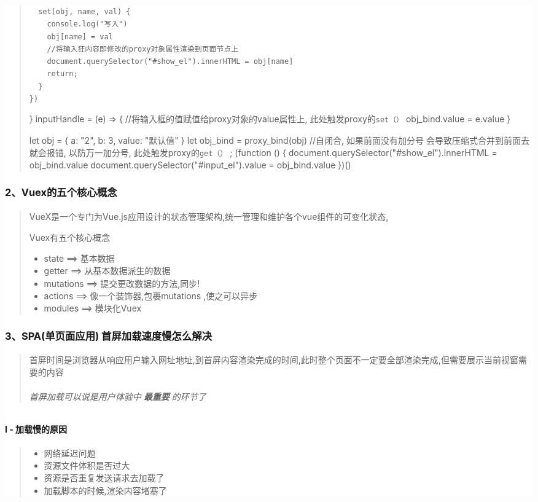 >       set(obj, name, val) {
>         console.log("写入")
>         obj[name] = val
>         //将输入狂内容即修改的proxy对象属性渲染到页面节点上
>         document.querySelector("#show_el").innerHTML = obj[name]
>         return;
>       }
>     })
>   }
>   inputHandle = (e) => {
>     //将输入框的值赋值给proxy对象的value属性上, 此处触发proxy的`set（）`
>     obj_bind.value = e.value
>   }
>
>   let obj = {
>     a: "2",
>     b: 3,
>     value: "默认值"
>   }
>   let obj_bind = proxy_bind(obj)
>   //自闭合, 如果前面没有加分号 会导致压缩式合并到前面去就会报错, 以防万一加分号, 此处触发proxy的`get（）`
>   ;
>   (function () {
>     document.querySelector("#show_el").innerHTML = obj_bind.value
>     document.querySelector("#input_el").value = obj_bind.value
>   })()
> </script>
> ```
>

### 2、Vuex的五个核心概念

>VueX是一个专门为Vue.js应用设计的状态管理架构,统一管理和维护各个vue组件的可变化状态,
>
>Vuex有五个核心概念
>
>* state ==> 基本数据
>* getter ==> 从基本数据派生的数据
>* mutations ==> 提交更改数据的方法,同步!
>* actions ==> 像一个装饰器,包裹mutations ,使之可以异步
>* modules ==> 模块化Vuex

### 3、SPA(单页面应用) 首屏加载速度慢怎么解决

>首屏时间是浏览器从响应用户输入网址地址,到首屏内容渲染完成的时间,此时整个页面不一定要全部渲染完成,但需要展示当前视窗需要的内容
>
>###### 首屏加载可以说是用户体验中 **最重要** 的环节了

#### Ⅰ - 加载慢的原因

>* 网络延迟问题
>* 资源文件体积是否过大
>* 资源是否重复发送请求去加载了
>* 加载脚本的时候,渲染内容堵塞了

